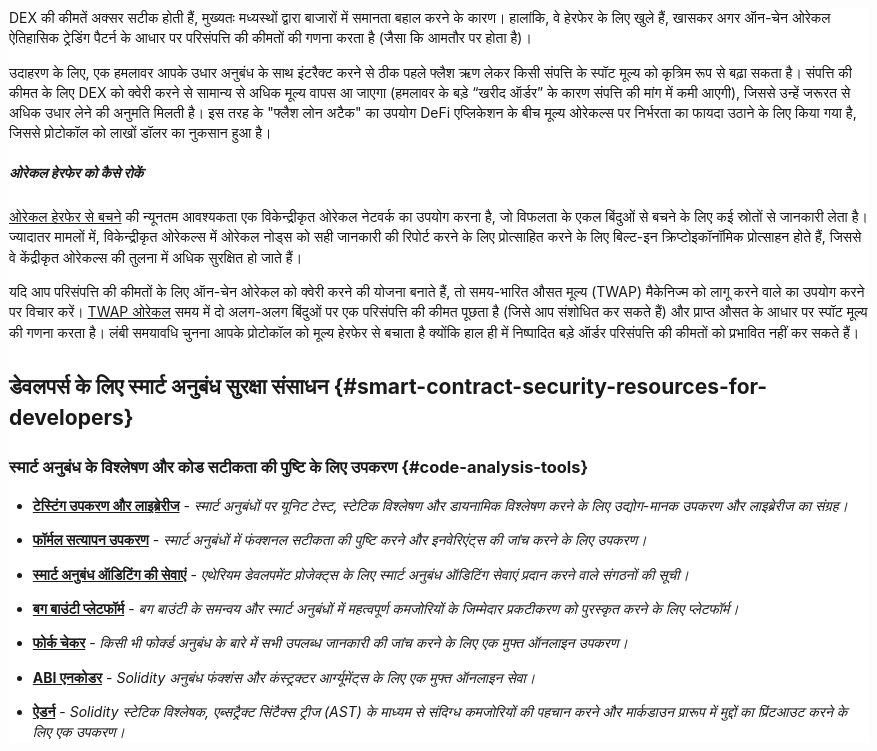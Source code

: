 DEX की कीमतें अक्सर सटीक होती हैं, मुख्यतः मध्यस्थों द्वारा बाजारों में समानता बहाल करने के कारण। हालांकि, वे हेरफेर के लिए खुले हैं, खासकर अगर ऑन-चेन ओरेकल ऐतिहासिक ट्रेडिंग पैटर्न के आधार पर परिसंपत्ति की कीमतों की गणना करता है (जैसा कि आमतौर पर होता है)।

उदाहरण के लिए, एक हमलावर आपके उधार अनुबंध के साथ इंटरैक्ट करने से ठीक पहले फ्लैश ऋण लेकर किसी संपत्ति के स्पॉट मूल्य को कृत्रिम रूप से बढ़ा सकता है। संपत्ति की कीमत के लिए DEX को क्वेरी करने से सामान्य से अधिक मूल्य वापस आ जाएगा (हमलावर के बड़े “खरीद ऑर्डर” के कारण संपत्ति की मांग में कमी आएगी), जिससे उन्हें जरूरत से अधिक उधार लेने की अनुमति मिलती है। इस तरह के "फ्लैश लोन अटैक" का उपयोग DeFi एप्लिकेशन के बीच मूल्य ओरेकल्स पर निर्भरता का फायदा उठाने के लिए किया गया है, जिससे प्रोटोकॉल को लाखों डॉलर का नुकसान हुआ है।

##### ओरेकल हेरफेर को कैसे रोकें

[ओरेकल हेरफेर से बचने](https://www.cyfrin.io/blog/price-oracle-manipultion-attacks-with-examples) की न्यूनतम आवश्यकता एक विकेन्द्रीकृत ओरेकल नेटवर्क का उपयोग करना है, जो विफलता के एकल बिंदुओं से बचने के लिए कई स्रोतों से जानकारी लेता है। ज्यादातर मामलों में, विकेन्द्रीकृत ओरेकल्स में ओरेकल नोड्स को सही जानकारी की रिपोर्ट करने के लिए प्रोत्साहित करने के लिए बिल्ट-इन क्रिप्टोइकॉनॉमिक प्रोत्साहन होते हैं, जिससे वे केंद्रीकृत ओरेकल्स की तुलना में अधिक सुरक्षित हो जाते हैं।

यदि आप परिसंपत्ति की कीमतों के लिए ऑन-चेन ओरेकल को क्वेरी करने की योजना बनाते हैं, तो समय-भारित औसत मूल्य (TWAP) मैकेनिज्म को लागू करने वाले का उपयोग करने पर विचार करें। [TWAP ओरेकल](https://docs.uniswap.org/contracts/v2/concepts/core-concepts/oracles) समय में दो अलग-अलग बिंदुओं पर एक परिसंपत्ति की कीमत पूछता है (जिसे आप संशोधित कर सकते हैं) और प्राप्त औसत के आधार पर स्पॉट मूल्य की गणना करता है। लंबी समयावधि चुनना आपके प्रोटोकॉल को मूल्य हेरफेर से बचाता है क्योंकि हाल ही में निष्पादित बड़े ऑर्डर परिसंपत्ति की कीमतों को प्रभावित नहीं कर सकते हैं।

## डेवलपर्स के लिए स्मार्ट अनुबंध सुरक्षा संसाधन {#smart-contract-security-resources-for-developers}

### स्मार्ट अनुबंध के विश्लेषण और कोड सटीकता की पुष्टि के लिए उपकरण {#code-analysis-tools}

- **[टेस्टिंग उपकरण और लाइब्रेरीज](/developers/docs/smart-contracts/testing/#testing-tools-and-libraries)** - _स्मार्ट अनुबंधों पर यूनिट टेस्ट, स्टेटिक विश्लेषण और डायनामिक विश्लेषण करने के लिए उद्योग-मानक उपकरण और लाइब्रेरीज का संग्रह।_

- **[फॉर्मल सत्यापन उपकरण](/developers/docs/smart-contracts/formal-verification/#formal-verification-tools)** - _स्मार्ट अनुबंधों में फंक्शनल सटीकता की पुष्टि करने और इनवेरिएंट्स की जांच करने के लिए उपकरण।_

- **[स्मार्ट अनुबंध ऑडिटिंग की सेवाएं](/developers/docs/smart-contracts/testing/#smart-contract-auditing-services)** - _एथेरियम डेवलपमेंट प्रोजेक्ट्स के लिए स्मार्ट अनुबंध ऑडिटिंग सेवाएं प्रदान करने वाले संगठनों की सूची।_

- **[बग बाउंटी प्लेटफॉर्म](/developers/docs/smart-contracts/testing/#bug-bounty-platforms)** - _बग बाउंटी के समन्वय और स्मार्ट अनुबंधों में महत्वपूर्ण कमजोरियों के जिम्मेदार प्रकटीकरण को पुरस्कृत करने के लिए प्लेटफॉर्म।_

- **[फोर्क चेकर](https://forkchecker.hashex.org/)** - _किसी भी फोर्क्ड अनुबंध के बारे में सभी उपलब्ध जानकारी की जांच करने के लिए एक मुफ्त ऑनलाइन उपकरण।_

- **[ABI एनकोडर](https://abi.hashex.org/)** - _Solidity अनुबंध फंक्शंस और कंस्ट्रक्टर आर्ग्यूमेंट्स के लिए एक मुफ्त ऑनलाइन सेवा।_

- **[ऐडर्न](https://github.com/Cyfrin/aderyn)** - _Solidity स्टेटिक विश्लेषक, एब्सट्रैक्ट सिंटैक्स ट्रीज (AST) के माध्यम से संदिग्ध कमजोरियों की पहचान करने और मार्कडाउन प्रारूप में मुद्दों का प्रिंटआउट करने के लिए एक उपकरण।_

